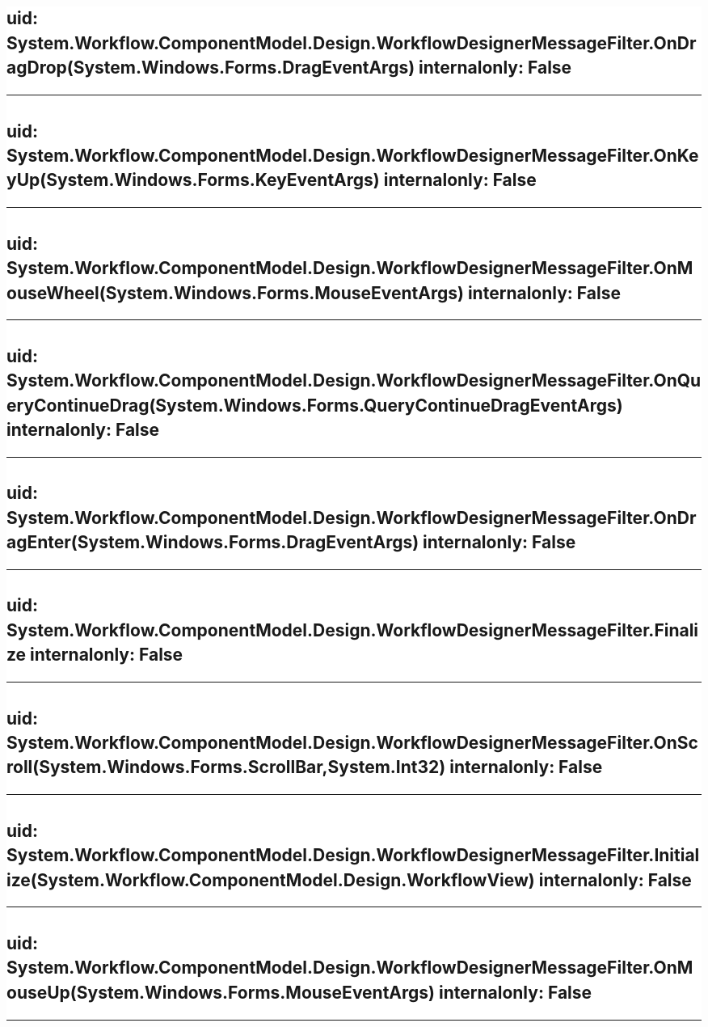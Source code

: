 uid: System.Workflow.ComponentModel.Design.WorkflowDesignerMessageFilter.OnDragDrop(System.Windows.Forms.DragEventArgs)
internalonly: False
---

---
uid: System.Workflow.ComponentModel.Design.WorkflowDesignerMessageFilter.OnKeyUp(System.Windows.Forms.KeyEventArgs)
internalonly: False
---

---
uid: System.Workflow.ComponentModel.Design.WorkflowDesignerMessageFilter.OnMouseWheel(System.Windows.Forms.MouseEventArgs)
internalonly: False
---

---
uid: System.Workflow.ComponentModel.Design.WorkflowDesignerMessageFilter.OnQueryContinueDrag(System.Windows.Forms.QueryContinueDragEventArgs)
internalonly: False
---

---
uid: System.Workflow.ComponentModel.Design.WorkflowDesignerMessageFilter.OnDragEnter(System.Windows.Forms.DragEventArgs)
internalonly: False
---

---
uid: System.Workflow.ComponentModel.Design.WorkflowDesignerMessageFilter.Finalize
internalonly: False
---

---
uid: System.Workflow.ComponentModel.Design.WorkflowDesignerMessageFilter.OnScroll(System.Windows.Forms.ScrollBar,System.Int32)
internalonly: False
---

---
uid: System.Workflow.ComponentModel.Design.WorkflowDesignerMessageFilter.Initialize(System.Workflow.ComponentModel.Design.WorkflowView)
internalonly: False
---

---
uid: System.Workflow.ComponentModel.Design.WorkflowDesignerMessageFilter.OnMouseUp(System.Windows.Forms.MouseEventArgs)
internalonly: False
---

---